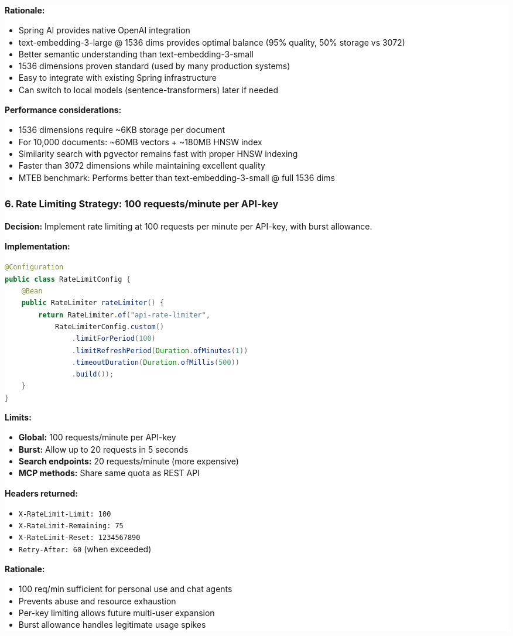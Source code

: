 **Rationale:**
- Spring AI provides native OpenAI integration
- text-embedding-3-large @ 1536 dims provides optimal balance (95% quality, 50% storage vs 3072)
- Better semantic understanding than text-embedding-3-small
- 1536 dimensions proven standard (used by many production systems)
- Easy to integrate with existing Spring infrastructure
- Can switch to local models (sentence-transformers) later if needed

**Performance considerations:**
- 1536 dimensions require ~6KB storage per document
- For 10,000 documents: ~60MB vectors + ~180MB HNSW index
- Similarity search with pgvector remains fast with proper HNSW indexing
- Faster than 3072 dimensions while maintaining excellent quality
- MTEB benchmark: Performs better than text-embedding-3-small @ full 1536 dims

### 6. Rate Limiting Strategy: 100 requests/minute per API-key

**Decision:** Implement rate limiting at 100 requests per minute per API-key, with burst allowance.

**Implementation:**
```java
@Configuration
public class RateLimitConfig {
    @Bean
    public RateLimiter rateLimiter() {
        return RateLimiter.of("api-rate-limiter",
            RateLimiterConfig.custom()
                .limitForPeriod(100)
                .limitRefreshPeriod(Duration.ofMinutes(1))
                .timeoutDuration(Duration.ofMillis(500))
                .build());
    }
}
```

**Limits:**
- **Global:** 100 requests/minute per API-key
- **Burst:** Allow up to 20 requests in 5 seconds
- **Search endpoints:** 20 requests/minute (more expensive)
- **MCP methods:** Share same quota as REST API

**Headers returned:**
- `X-RateLimit-Limit: 100`
- `X-RateLimit-Remaining: 75`
- `X-RateLimit-Reset: 1234567890`
- `Retry-After: 60` (when exceeded)

**Rationale:**
- 100 req/min sufficient for personal use and chat agents
- Prevents abuse and resource exhaustion
- Per-key limiting allows future multi-user expansion
- Burst allowance handles legitimate usage spikes
